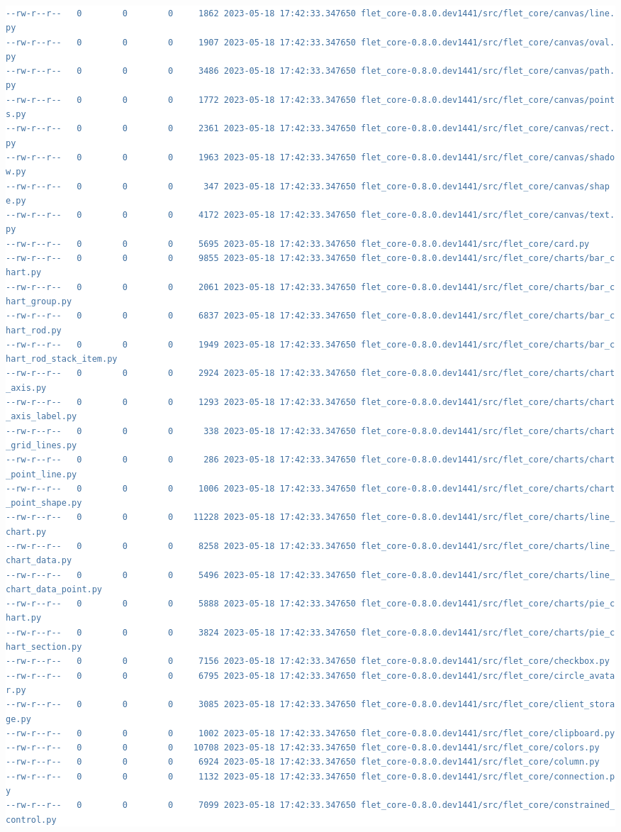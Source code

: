 ```diff
--rw-r--r--   0        0        0     1862 2023-05-18 17:42:33.347650 flet_core-0.8.0.dev1441/src/flet_core/canvas/line.py
--rw-r--r--   0        0        0     1907 2023-05-18 17:42:33.347650 flet_core-0.8.0.dev1441/src/flet_core/canvas/oval.py
--rw-r--r--   0        0        0     3486 2023-05-18 17:42:33.347650 flet_core-0.8.0.dev1441/src/flet_core/canvas/path.py
--rw-r--r--   0        0        0     1772 2023-05-18 17:42:33.347650 flet_core-0.8.0.dev1441/src/flet_core/canvas/points.py
--rw-r--r--   0        0        0     2361 2023-05-18 17:42:33.347650 flet_core-0.8.0.dev1441/src/flet_core/canvas/rect.py
--rw-r--r--   0        0        0     1963 2023-05-18 17:42:33.347650 flet_core-0.8.0.dev1441/src/flet_core/canvas/shadow.py
--rw-r--r--   0        0        0      347 2023-05-18 17:42:33.347650 flet_core-0.8.0.dev1441/src/flet_core/canvas/shape.py
--rw-r--r--   0        0        0     4172 2023-05-18 17:42:33.347650 flet_core-0.8.0.dev1441/src/flet_core/canvas/text.py
--rw-r--r--   0        0        0     5695 2023-05-18 17:42:33.347650 flet_core-0.8.0.dev1441/src/flet_core/card.py
--rw-r--r--   0        0        0     9855 2023-05-18 17:42:33.347650 flet_core-0.8.0.dev1441/src/flet_core/charts/bar_chart.py
--rw-r--r--   0        0        0     2061 2023-05-18 17:42:33.347650 flet_core-0.8.0.dev1441/src/flet_core/charts/bar_chart_group.py
--rw-r--r--   0        0        0     6837 2023-05-18 17:42:33.347650 flet_core-0.8.0.dev1441/src/flet_core/charts/bar_chart_rod.py
--rw-r--r--   0        0        0     1949 2023-05-18 17:42:33.347650 flet_core-0.8.0.dev1441/src/flet_core/charts/bar_chart_rod_stack_item.py
--rw-r--r--   0        0        0     2924 2023-05-18 17:42:33.347650 flet_core-0.8.0.dev1441/src/flet_core/charts/chart_axis.py
--rw-r--r--   0        0        0     1293 2023-05-18 17:42:33.347650 flet_core-0.8.0.dev1441/src/flet_core/charts/chart_axis_label.py
--rw-r--r--   0        0        0      338 2023-05-18 17:42:33.347650 flet_core-0.8.0.dev1441/src/flet_core/charts/chart_grid_lines.py
--rw-r--r--   0        0        0      286 2023-05-18 17:42:33.347650 flet_core-0.8.0.dev1441/src/flet_core/charts/chart_point_line.py
--rw-r--r--   0        0        0     1006 2023-05-18 17:42:33.347650 flet_core-0.8.0.dev1441/src/flet_core/charts/chart_point_shape.py
--rw-r--r--   0        0        0    11228 2023-05-18 17:42:33.347650 flet_core-0.8.0.dev1441/src/flet_core/charts/line_chart.py
--rw-r--r--   0        0        0     8258 2023-05-18 17:42:33.347650 flet_core-0.8.0.dev1441/src/flet_core/charts/line_chart_data.py
--rw-r--r--   0        0        0     5496 2023-05-18 17:42:33.347650 flet_core-0.8.0.dev1441/src/flet_core/charts/line_chart_data_point.py
--rw-r--r--   0        0        0     5888 2023-05-18 17:42:33.347650 flet_core-0.8.0.dev1441/src/flet_core/charts/pie_chart.py
--rw-r--r--   0        0        0     3824 2023-05-18 17:42:33.347650 flet_core-0.8.0.dev1441/src/flet_core/charts/pie_chart_section.py
--rw-r--r--   0        0        0     7156 2023-05-18 17:42:33.347650 flet_core-0.8.0.dev1441/src/flet_core/checkbox.py
--rw-r--r--   0        0        0     6795 2023-05-18 17:42:33.347650 flet_core-0.8.0.dev1441/src/flet_core/circle_avatar.py
--rw-r--r--   0        0        0     3085 2023-05-18 17:42:33.347650 flet_core-0.8.0.dev1441/src/flet_core/client_storage.py
--rw-r--r--   0        0        0     1002 2023-05-18 17:42:33.347650 flet_core-0.8.0.dev1441/src/flet_core/clipboard.py
--rw-r--r--   0        0        0    10708 2023-05-18 17:42:33.347650 flet_core-0.8.0.dev1441/src/flet_core/colors.py
--rw-r--r--   0        0        0     6924 2023-05-18 17:42:33.347650 flet_core-0.8.0.dev1441/src/flet_core/column.py
--rw-r--r--   0        0        0     1132 2023-05-18 17:42:33.347650 flet_core-0.8.0.dev1441/src/flet_core/connection.py
--rw-r--r--   0        0        0     7099 2023-05-18 17:42:33.347650 flet_core-0.8.0.dev1441/src/flet_core/constrained_control.py
```